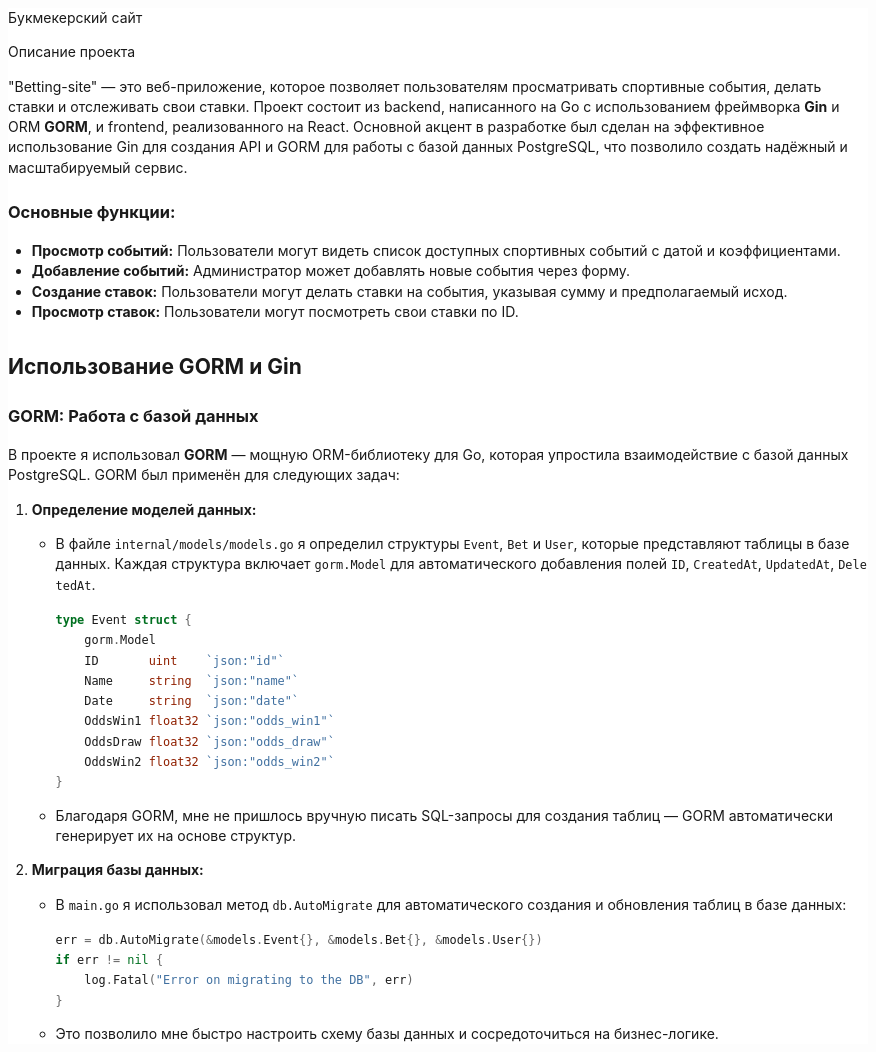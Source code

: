 Букмекерский сайт

Описание проекта

"Betting-site" — это веб-приложение, которое позволяет пользователям просматривать спортивные события, делать ставки и отслеживать свои ставки. Проект состоит из backend, написанного на Go с использованием фреймворка **Gin** и ORM **GORM**, и frontend, реализованного на React. Основной акцент в разработке был сделан на эффективное использование Gin для создания API и GORM для работы с базой данных PostgreSQL, что позволило создать надёжный и масштабируемый сервис.

### Основные функции:

- **Просмотр событий:** Пользователи могут видеть список доступных спортивных событий с датой и коэффициентами.
- **Добавление событий:** Администратор может добавлять новые события через форму.
- **Создание ставок:** Пользователи могут делать ставки на события, указывая сумму и предполагаемый исход.
- **Просмотр ставок:** Пользователи могут посмотреть свои ставки по ID.

## Использование GORM и Gin

### GORM: Работа с базой данных

В проекте я использовал **GORM** — мощную ORM-библиотеку для Go, которая упростила взаимодействие с базой данных PostgreSQL. GORM был применён для следующих задач:

1. **Определение моделей данных:**

   - В файле `internal/models/models.go` я определил структуры `Event`, `Bet` и `User`, которые представляют таблицы в базе данных. Каждая структура включает `gorm.Model` для автоматического добавления полей `ID`, `CreatedAt`, `UpdatedAt`, `DeletedAt`.
     ```go
     type Event struct {
         gorm.Model
         ID       uint    `json:"id"`
         Name     string  `json:"name"`
         Date     string  `json:"date"`
         OddsWin1 float32 `json:"odds_win1"`
         OddsDraw float32 `json:"odds_draw"`
         OddsWin2 float32 `json:"odds_win2"`
     }
     ```
   - Благодаря GORM, мне не пришлось вручную писать SQL-запросы для создания таблиц — GORM автоматически генерирует их на основе структур.

2. **Миграция базы данных:**

   - В `main.go` я использовал метод `db.AutoMigrate` для автоматического создания и обновления таблиц в базе данных:
     ```go
     err = db.AutoMigrate(&models.Event{}, &models.Bet{}, &models.User{})
     if err != nil {
         log.Fatal("Error on migrating to the DB", err)
     }
     ```
   - Это позволило мне быстро настроить схему базы данных и сосредоточиться на бизнес-логике.
